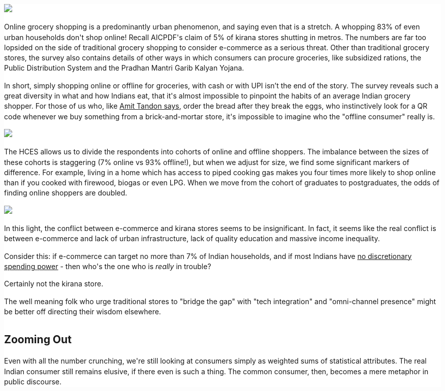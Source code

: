 ![](online-grocery-shopping.png)

Online grocery shopping is a predominantly urban phenomenon, and saying even
that is a stretch. A whopping 83% of even urban households don't shop online!
Recall AICPDF's claim of 5% of kirana stores shutting in metros. The numbers are
far too lopsided on the side of traditional grocery shopping to consider
e-commerce as a serious threat. Other than traditional grocery stores, the
survey also contains details of other ways in which consumers can procure
groceries, like subsidized rations, the Public Distribution System and the
Pradhan Mantri Garib Kalyan Yojana.

In short, simply shopping online or offline for groceries, with cash or with UPI
isn’t the end of the story. The survey reveals such a great diversity in what
and how Indians eat, that it's almost impossible to pinpoint the habits of an
average Indian grocery shopper. For those of us who, like [Amit Tandon says](https://x.com/amitandon/status/1880138635607241170),
order the bread after they break the eggs, who instinctively look for a QR code
whenever we buy something from a brick-and-mortar store, it's impossible to
imagine who the "offline consumer" really is.

![](https://substackcdn.com/image/fetch/w_1456,c_limit,f_webp,q_auto:good,fl_progressive:steep/https%3A%2F%2Fsubstack-post-media.s3.amazonaws.com%2Fpublic%2Fimages%2F25852263-a447-4ef0-a63d-29d2cc235219_640x360.gif)

The HCES allows us to divide the respondents into cohorts of online and offline
shoppers. The imbalance between the sizes of these cohorts is staggering (7%
online vs 93% offline!), but when we adjust for size, we find some significant
markers of difference. For example, living in a home which has access to piped
cooking gas makes you four times more likely to shop online than if you cooked
with firewood, biogas or even LPG. When we move from the cohort of graduates to
postgraduates, the odds of finding online shoppers are doubled.

![](hces-range-chart.png)

In this light, the conflict between e-commerce and kirana stores seems to be
insignificant. In fact, it seems like the real conflict is between e-commerce
and lack of urban infrastructure, lack of quality education and massive income
inequality.

Consider this: if e-commerce can target no more than 7% of Indian households,
and if most Indians have [no discretionary spending
power](https://www.business-standard.com/india-news/india-wealth-gap-consumption-study-2025-blume-125022800468_1.html) -
then who's the one who is _really_ in trouble?

Certainly not the kirana store.

The well meaning folk who urge traditional stores to "bridge the gap" with "tech
integration" and "omni-channel presence" might be better off directing their
wisdom elsewhere.

## Zooming Out

Even with all the number crunching, we're still looking at consumers simply as
weighted sums of statistical attributes. The real Indian consumer still remains
elusive, if there even is such a thing. The common consumer, then, becomes a
mere metaphor in public discourse.
